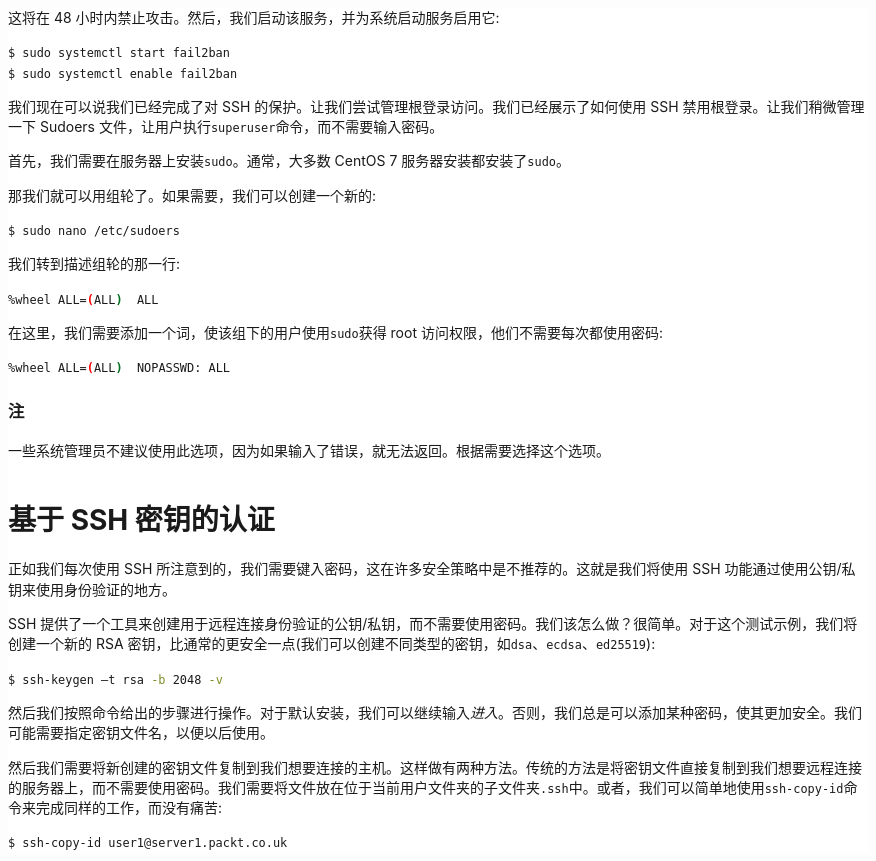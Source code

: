这将在 48 小时内禁止攻击。然后，我们启动该服务，并为系统启动服务启用它:

```sh
$ sudo systemctl start fail2ban
$ sudo systemctl enable fail2ban

```

我们现在可以说我们已经完成了对 SSH 的保护。让我们尝试管理根登录访问。我们已经展示了如何使用 SSH 禁用根登录。让我们稍微管理一下 Sudoers 文件，让用户执行`superuser`命令，而不需要输入密码。

首先，我们需要在服务器上安装`sudo`。通常，大多数 CentOS 7 服务器安装都安装了`sudo`。

那我们就可以用组轮了。如果需要，我们可以创建一个新的:

```sh
$ sudo nano /etc/sudoers

```

我们转到描述组轮的那一行:

```sh
%wheel ALL=(ALL)  ALL

```

在这里，我们需要添加一个词，使该组下的用户使用`sudo`获得 root 访问权限，他们不需要每次都使用密码:

```sh
%wheel ALL=(ALL)  NOPASSWD: ALL

```

### 注

一些系统管理员不建议使用此选项，因为如果输入了错误，就无法返回。根据需要选择这个选项。

# 基于 SSH 密钥的认证

正如我们每次使用 SSH 所注意到的，我们需要键入密码，这在许多安全策略中是不推荐的。这就是我们将使用 SSH 功能通过使用公钥/私钥来使用身份验证的地方。

SSH 提供了一个工具来创建用于远程连接身份验证的公钥/私钥，而不需要使用密码。我们该怎么做？很简单。对于这个测试示例，我们将创建一个新的 RSA 密钥，比通常的更安全一点(我们可以创建不同类型的密钥，如`dsa`、`ecdsa`、`ed25519`):

```sh
$ ssh-keygen –t rsa -b 2048 -v

```

然后我们按照命令给出的步骤进行操作。对于默认安装，我们可以继续输入*进入*。否则，我们总是可以添加某种密码，使其更加安全。我们可能需要指定密钥文件名，以便以后使用。

然后我们需要将新创建的密钥文件复制到我们想要连接的主机。这样做有两种方法。传统的方法是将密钥文件直接复制到我们想要远程连接的服务器上，而不需要使用密码。我们需要将文件放在位于当前用户文件夹的子文件夹`.ssh`中。或者，我们可以简单地使用`ssh-copy-id`命令来完成同样的工作，而没有痛苦:

```sh
$ ssh-copy-id user1@server1.packt.co.uk

```
